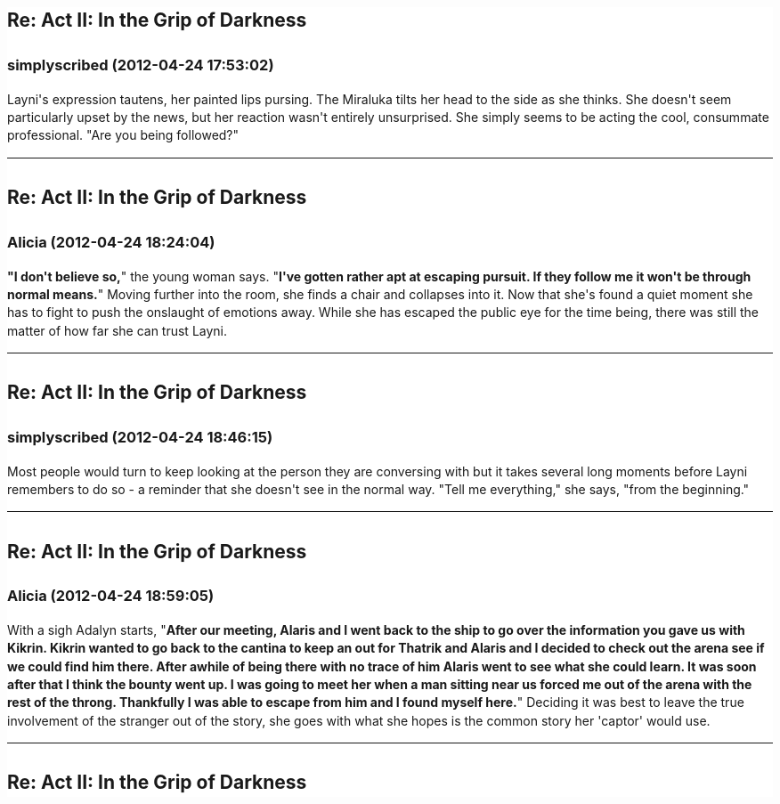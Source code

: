 
## Re: Act II: In the Grip of Darkness

### **simplyscribed** (2012-04-24 17:53:02)

Layni's expression tautens, her painted lips pursing. The Miraluka tilts her head to the side as she thinks.
She doesn't seem particularly upset by the news, but her reaction wasn't entirely unsurprised. She simply seems to be acting the cool, consummate professional.
"Are you being followed?"

---

## Re: Act II: In the Grip of Darkness

### **Alicia** (2012-04-24 18:24:04)

**"I don't believe so,**" the young woman says. "**I've gotten rather apt at escaping pursuit. If they follow me it won't be through normal means.**" Moving further into the room, she finds a chair and collapses into it. Now that she's found a quiet moment she has to fight to push the onslaught of emotions away. While she has escaped the public eye for the time being, there was still the matter of how far she can trust Layni.

---

## Re: Act II: In the Grip of Darkness

### **simplyscribed** (2012-04-24 18:46:15)

Most people would turn to keep looking at the person they are conversing with but it takes several long moments before Layni remembers to do so - a reminder that she doesn't see in the normal way.
"Tell me everything," she says, "from the beginning."

---

## Re: Act II: In the Grip of Darkness

### **Alicia** (2012-04-24 18:59:05)

With a sigh Adalyn starts, "**After our meeting, Alaris and I went back to the ship to go over the information you gave us with Kikrin. Kikrin wanted to go back to the cantina to keep an out for Thatrik and Alaris and I decided to check out the arena see if we could find him there. After awhile of being there with no trace of him Alaris went to see what she could learn. It was soon after that I think the bounty went up. I was going to meet her when a man sitting near us forced me out of the arena with the rest of the throng. Thankfully I was able to escape from him and I found myself here.**" Deciding it was best to leave the true involvement of the stranger out of the story, she goes with what she hopes is the common story her 'captor' would use.

---

## Re: Act II: In the Grip of Darkness
